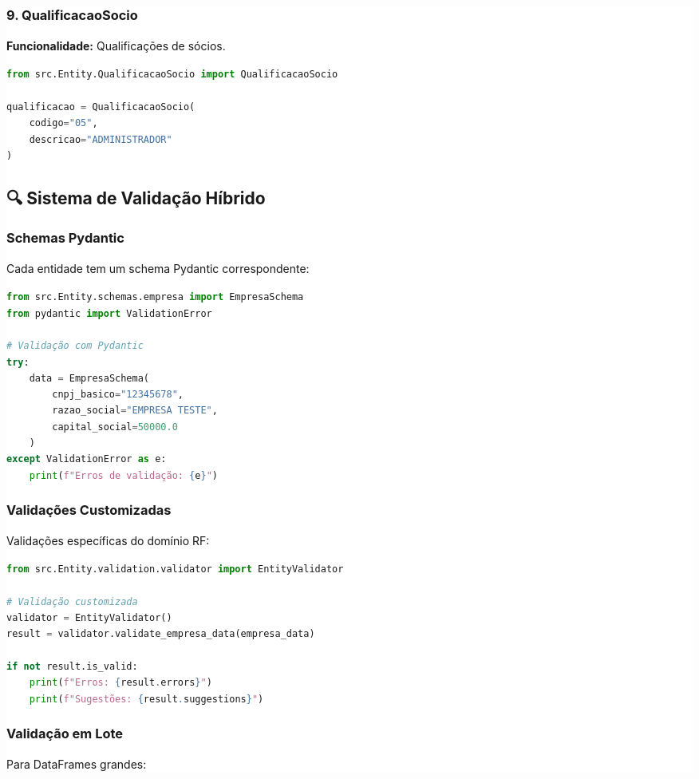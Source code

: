 ### 9. QualificacaoSocio

**Funcionalidade:** Qualificações de sócios.

```python
from src.Entity.QualificacaoSocio import QualificacaoSocio

qualificacao = QualificacaoSocio(
    codigo="05",
    descricao="ADMINISTRADOR"
)
```

## 🔍 Sistema de Validação Híbrido

### Schemas Pydantic

Cada entidade tem um schema Pydantic correspondente:

```python
from src.Entity.schemas.empresa import EmpresaSchema
from pydantic import ValidationError

# Validação com Pydantic
try:
    data = EmpresaSchema(
        cnpj_basico="12345678",
        razao_social="EMPRESA TESTE",
        capital_social=50000.0
    )
except ValidationError as e:
    print(f"Erros de validação: {e}")
```

### Validações Customizadas

Validações específicas do domínio RF:

```python
from src.Entity.validation.validator import EntityValidator

# Validação customizada
validator = EntityValidator()
result = validator.validate_empresa_data(empresa_data)

if not result.is_valid:
    print(f"Erros: {result.errors}")
    print(f"Sugestões: {result.suggestions}")
```

### Validação em Lote

Para DataFrames grandes:
